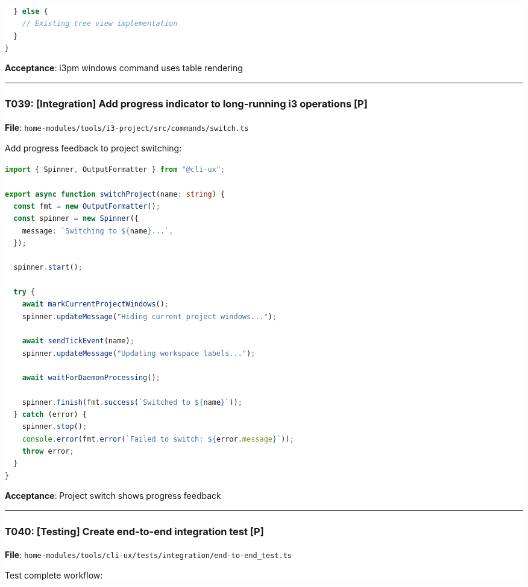 ```typescript
  } else {
    // Existing tree view implementation
  }
}
```

**Acceptance**: i3pm windows command uses table rendering

---

### T039: [Integration] Add progress indicator to long-running i3 operations [P]
**File**: `home-modules/tools/i3-project/src/commands/switch.ts`

Add progress feedback to project switching:

```typescript
import { Spinner, OutputFormatter } from "@cli-ux";

export async function switchProject(name: string) {
  const fmt = new OutputFormatter();
  const spinner = new Spinner({
    message: `Switching to ${name}...`,
  });

  spinner.start();

  try {
    await markCurrentProjectWindows();
    spinner.updateMessage("Hiding current project windows...");

    await sendTickEvent(name);
    spinner.updateMessage("Updating workspace labels...");

    await waitForDaemonProcessing();

    spinner.finish(fmt.success(`Switched to ${name}`));
  } catch (error) {
    spinner.stop();
    console.error(fmt.error(`Failed to switch: ${error.message}`));
    throw error;
  }
}
```

**Acceptance**: Project switch shows progress feedback

---

### T040: [Testing] Create end-to-end integration test [P]
**File**: `home-modules/tools/cli-ux/tests/integration/end-to-end_test.ts`

Test complete workflow:
